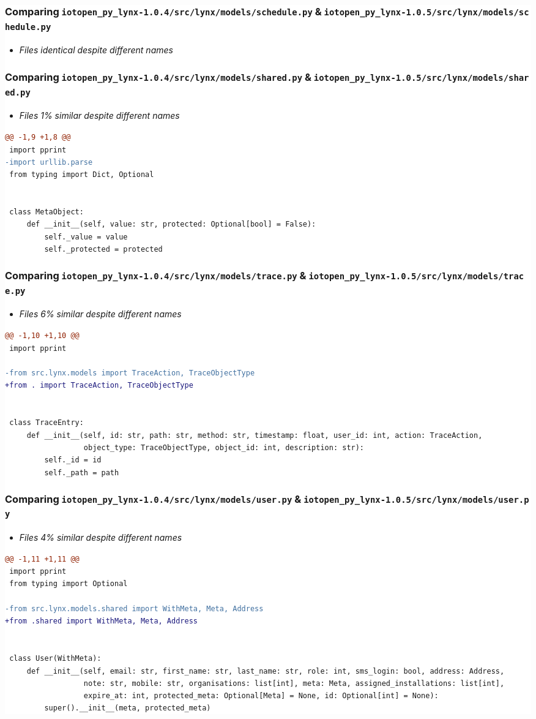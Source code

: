 ### Comparing `iotopen_py_lynx-1.0.4/src/lynx/models/schedule.py` & `iotopen_py_lynx-1.0.5/src/lynx/models/schedule.py`

 * *Files identical despite different names*

### Comparing `iotopen_py_lynx-1.0.4/src/lynx/models/shared.py` & `iotopen_py_lynx-1.0.5/src/lynx/models/shared.py`

 * *Files 1% similar despite different names*

```diff
@@ -1,9 +1,8 @@
 import pprint
-import urllib.parse
 from typing import Dict, Optional
 
 
 class MetaObject:
     def __init__(self, value: str, protected: Optional[bool] = False):
         self._value = value
         self._protected = protected
```

### Comparing `iotopen_py_lynx-1.0.4/src/lynx/models/trace.py` & `iotopen_py_lynx-1.0.5/src/lynx/models/trace.py`

 * *Files 6% similar despite different names*

```diff
@@ -1,10 +1,10 @@
 import pprint
 
-from src.lynx.models import TraceAction, TraceObjectType
+from . import TraceAction, TraceObjectType
 
 
 class TraceEntry:
     def __init__(self, id: str, path: str, method: str, timestamp: float, user_id: int, action: TraceAction,
                  object_type: TraceObjectType, object_id: int, description: str):
         self._id = id
         self._path = path
```

### Comparing `iotopen_py_lynx-1.0.4/src/lynx/models/user.py` & `iotopen_py_lynx-1.0.5/src/lynx/models/user.py`

 * *Files 4% similar despite different names*

```diff
@@ -1,11 +1,11 @@
 import pprint
 from typing import Optional
 
-from src.lynx.models.shared import WithMeta, Meta, Address
+from .shared import WithMeta, Meta, Address
 
 
 class User(WithMeta):
     def __init__(self, email: str, first_name: str, last_name: str, role: int, sms_login: bool, address: Address,
                  note: str, mobile: str, organisations: list[int], meta: Meta, assigned_installations: list[int],
                  expire_at: int, protected_meta: Optional[Meta] = None, id: Optional[int] = None):
         super().__init__(meta, protected_meta)
```
